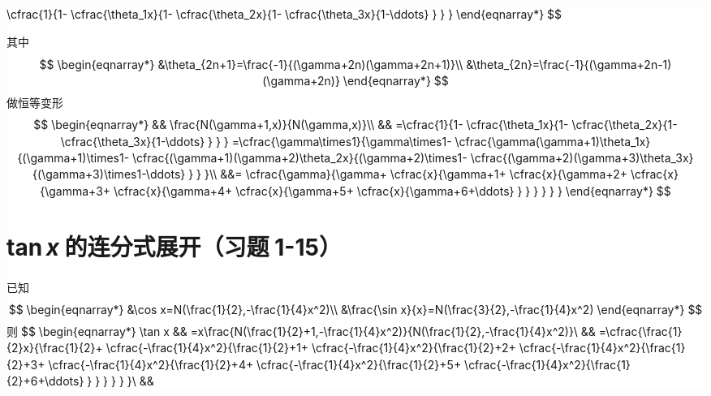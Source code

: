  \cfrac{1}{1-
 \cfrac{\theta_1x}{1-
 \cfrac{\theta_2x}{1-
 \cfrac{\theta_3x}{1-\ddots} } } }
 \end{eqnarray*}
$$

其中
$$
\begin{eqnarray*}
&\theta_{2n+1}=\frac{-1}{(\gamma+2n)(\gamma+2n+1)}\\
&\theta_{2n}=\frac{-1}{(\gamma+2n-1)(\gamma+2n)}
\end{eqnarray*}
$$
做恒等变形
$$
\begin{eqnarray*}
&&
\frac{N(\gamma+1,x)}{N(\gamma,x)}\\
&&
=\cfrac{1}{1-
 \cfrac{\theta_1x}{1-
 \cfrac{\theta_2x}{1-
 \cfrac{\theta_3x}{1-\ddots} } } }
=\cfrac{\gamma\times1}{\gamma\times1-
 \cfrac{\gamma(\gamma+1)\theta_1x}{(\gamma+1)\times1-
 \cfrac{(\gamma+1)(\gamma+2)\theta_2x}{(\gamma+2)\times1-
 \cfrac{(\gamma+2)(\gamma+3)\theta_3x}{(\gamma+3)\times1-\ddots} } } }\\
&&=
 \cfrac{\gamma}{\gamma+
 \cfrac{x}{\gamma+1+
 \cfrac{x}{\gamma+2+
 \cfrac{x}{\gamma+3+
 \cfrac{x}{\gamma+4+
 \cfrac{x}{\gamma+5+
 \cfrac{x}{\gamma+6+\ddots} } } } } } }
 \end{eqnarray*}
$$


# $\tan x$ 的连分式展开（习题 1-15）

已知
$$
\begin{eqnarray*}
&\cos x=N(\frac{1}{2},-\frac{1}{4}x^2)\\
&\frac{\sin x}{x}=N(\frac{3}{2},-\frac{1}{4}x^2)
\end{eqnarray*}
$$
则
$$
\begin{eqnarray*}
\tan x
&&
=x\frac{N(\frac{1}{2}+1,-\frac{1}{4}x^2)}{N(\frac{1}{2},-\frac{1}{4}x^2)}\\
&&
=\cfrac{\frac{1}{2}x}{\frac{1}{2}+
 \cfrac{-\frac{1}{4}x^2}{\frac{1}{2}+1+
 \cfrac{-\frac{1}{4}x^2}{\frac{1}{2}+2+
 \cfrac{-\frac{1}{4}x^2}{\frac{1}{2}+3+
 \cfrac{-\frac{1}{4}x^2}{\frac{1}{2}+4+
 \cfrac{-\frac{1}{4}x^2}{\frac{1}{2}+5+
 \cfrac{-\frac{1}{4}x^2}{\frac{1}{2}+6+\ddots} } } } } } }\\
&&